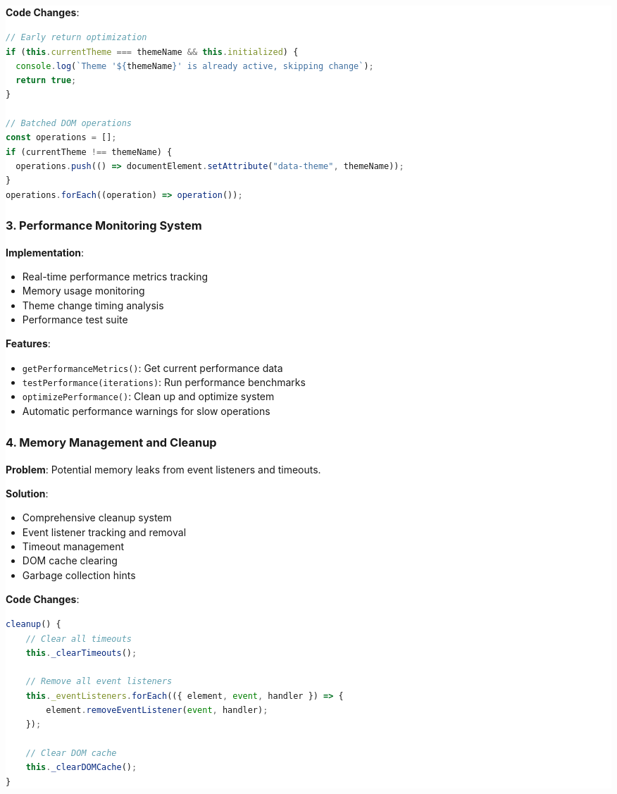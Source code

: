 **Code Changes**:

```javascript
// Early return optimization
if (this.currentTheme === themeName && this.initialized) {
  console.log(`Theme '${themeName}' is already active, skipping change`);
  return true;
}

// Batched DOM operations
const operations = [];
if (currentTheme !== themeName) {
  operations.push(() => documentElement.setAttribute("data-theme", themeName));
}
operations.forEach((operation) => operation());
```

### 3. Performance Monitoring System

**Implementation**:

- Real-time performance metrics tracking
- Memory usage monitoring
- Theme change timing analysis
- Performance test suite

**Features**:

- `getPerformanceMetrics()`: Get current performance data
- `testPerformance(iterations)`: Run performance benchmarks
- `optimizePerformance()`: Clean up and optimize system
- Automatic performance warnings for slow operations

### 4. Memory Management and Cleanup

**Problem**: Potential memory leaks from event listeners and timeouts.

**Solution**:

- Comprehensive cleanup system
- Event listener tracking and removal
- Timeout management
- DOM cache clearing
- Garbage collection hints

**Code Changes**:

```javascript
cleanup() {
    // Clear all timeouts
    this._clearTimeouts();

    // Remove all event listeners
    this._eventListeners.forEach(({ element, event, handler }) => {
        element.removeEventListener(event, handler);
    });

    // Clear DOM cache
    this._clearDOMCache();
}
```
